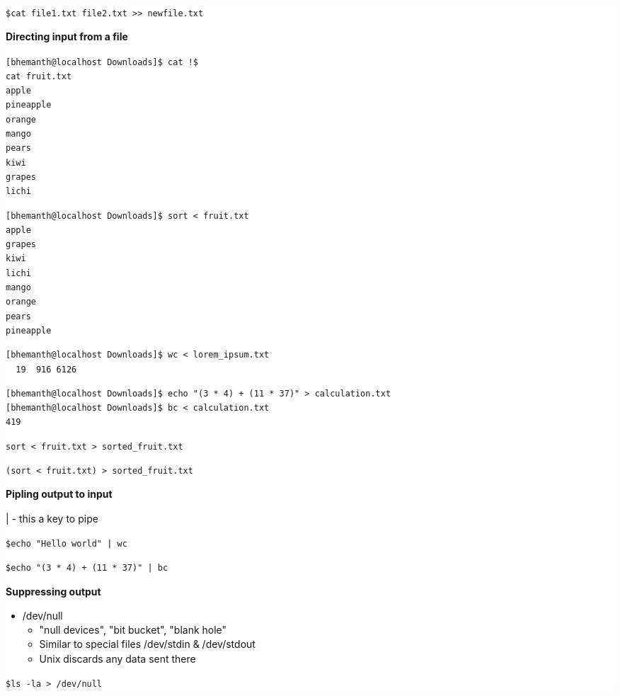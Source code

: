 `$cat file1.txt file2.txt >> newfile.txt`  

__Directing input from a file__  

```
[bhemanth@localhost Downloads]$ cat !$
cat fruit.txt
apple
pineapple
orange
mango
pears
kiwi
grapes
lichi
```
```
[bhemanth@localhost Downloads]$ sort < fruit.txt 
apple
grapes
kiwi
lichi
mango
orange
pears
pineapple
```
```
[bhemanth@localhost Downloads]$ wc < lorem_ipsum.txt 
  19  916 6126
```

```
[bhemanth@localhost Downloads]$ echo "(3 * 4) + (11 * 37)" > calculation.txt
[bhemanth@localhost Downloads]$ bc < calculation.txt 
419
```

`sort < fruit.txt > sorted_fruit.txt`  

`(sort < fruit.txt) > sorted_fruit.txt`

__Pipling output to input__  

| - this a key to pipe

`$echo "Hello world" | wc`  

`$echo "(3 * 4) + (11 * 37)" | bc`  

__Suppressing output__
- /dev/null
  - "null devices", "bit bucket", "blank hole"  
  - Similar to special files /dev/stdin & /dev/stdout  
  - Unix discards any data sent there  
  
`$ls -la > /dev/null`  
